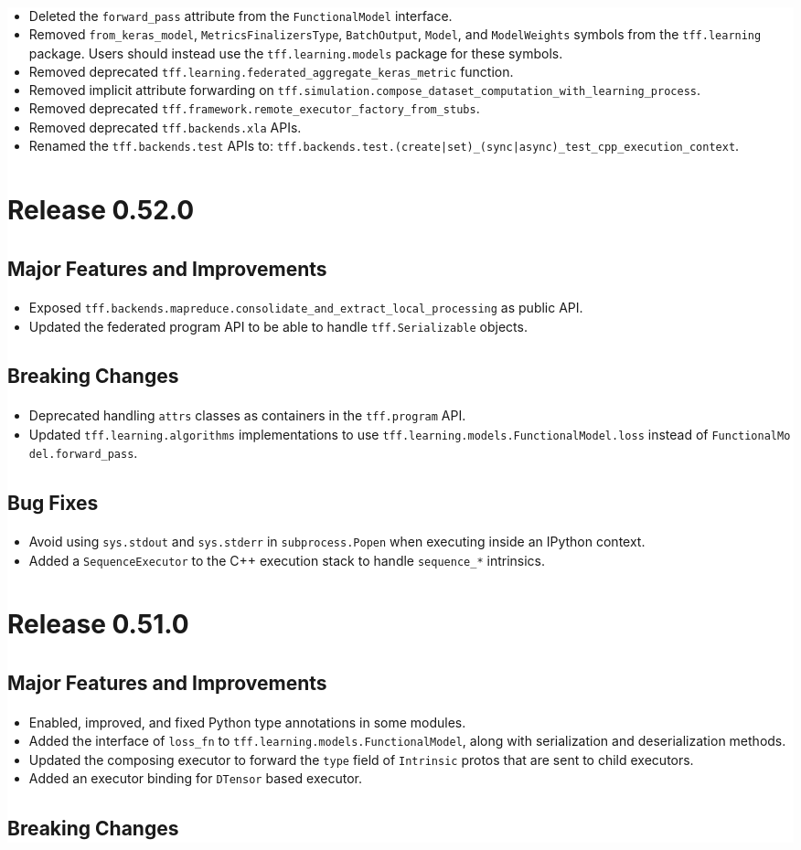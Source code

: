 *   Deleted the `forward_pass` attribute from the `FunctionalModel` interface.
*   Removed `from_keras_model`, `MetricsFinalizersType`, `BatchOutput`, `Model`,
    and `ModelWeights` symbols from the `tff.learning` package. Users should
    instead use the `tff.learning.models` package for these symbols.
*   Removed deprecated `tff.learning.federated_aggregate_keras_metric` function.
*   Removed implicit attribute forwarding on
    `tff.simulation.compose_dataset_computation_with_learning_process`.
*   Removed deprecated `tff.framework.remote_executor_factory_from_stubs`.
*   Removed deprecated `tff.backends.xla` APIs.
*   Renamed the `tff.backends.test` APIs to:
    `tff.backends.test.(create|set)_(sync|async)_test_cpp_execution_context`.

# Release 0.52.0

## Major Features and Improvements

*   Exposed `tff.backends.mapreduce.consolidate_and_extract_local_processing` as
    public API.
*   Updated the federated program API to be able to handle `tff.Serializable`
    objects.

## Breaking Changes

*   Deprecated handling `attrs` classes as containers in the `tff.program` API.
*   Updated `tff.learning.algorithms` implementations to use
    `tff.learning.models.FunctionalModel.loss` instead of
    `FunctionalModel.forward_pass`.

## Bug Fixes

*   Avoid using `sys.stdout` and `sys.stderr` in `subprocess.Popen` when
    executing inside an IPython context.
*   Added a `SequenceExecutor` to the C++ execution stack to handle `sequence_*`
    intrinsics.

# Release 0.51.0

## Major Features and Improvements

*   Enabled, improved, and fixed Python type annotations in some modules.
*   Added the interface of `loss_fn` to `tff.learning.models.FunctionalModel`,
    along with serialization and deserialization methods.
*   Updated the composing executor to forward the `type` field of `Intrinsic`
    protos that are sent to child executors.
*   Added an executor binding for `DTensor` based executor.

## Breaking Changes
